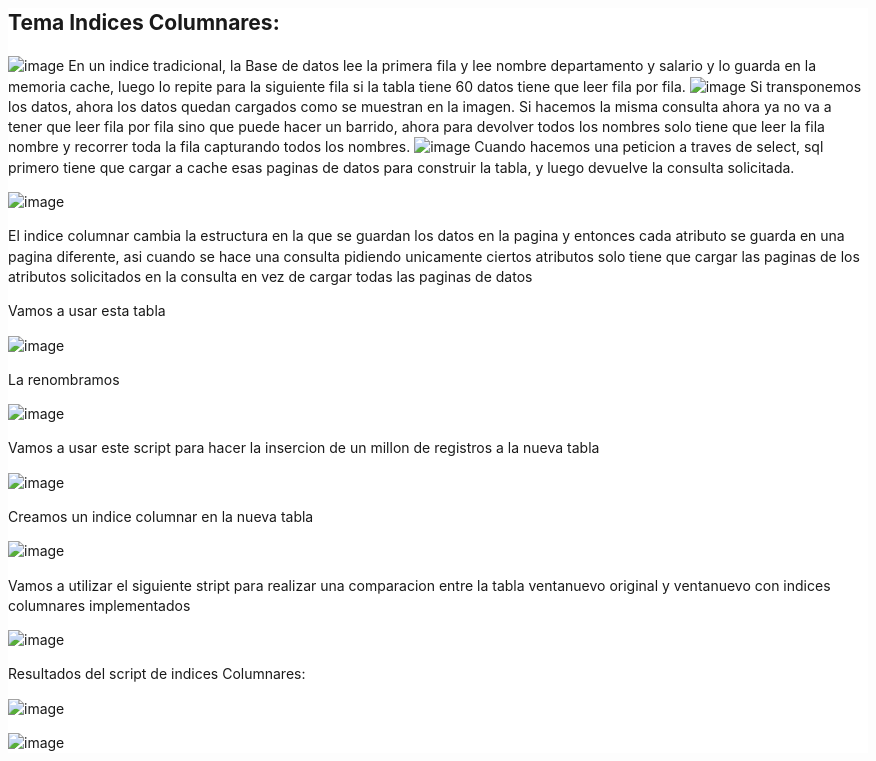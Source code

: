 
## Tema Indices Columnares:
![image](https://github.com/user-attachments/assets/f405c525-1f86-44b0-9f48-e176538f05e4)
En un indice tradicional, la Base de datos lee la primera fila y lee nombre departamento y salario y lo guarda en la memoria cache, luego lo repite para la siguiente fila
si la tabla tiene 60 datos tiene que leer fila por fila.
![image](https://github.com/user-attachments/assets/2e337413-7019-45a6-86dc-2123142c45e8)
Si transponemos los datos, ahora los datos quedan cargados como se muestran en la imagen.
Si hacemos la misma consulta ahora ya no va a tener que leer fila por fila sino que puede hacer un barrido, ahora para devolver todos los nombres solo tiene que leer la fila nombre y recorrer toda la fila capturando todos los nombres. 
![image](https://github.com/user-attachments/assets/72021e59-2bf6-4315-854e-0a6d77654e3b)
Cuando hacemos una peticion a traves de select, sql primero tiene que cargar a cache esas paginas de datos para construir la tabla, y luego devuelve la consulta solicitada.

![image](https://github.com/user-attachments/assets/0f993f3f-fee8-44f5-ba8e-a8a14acb1575)

El indice columnar cambia la estructura en la que se guardan los datos en la pagina y entonces cada atributo se guarda en una pagina diferente, asi cuando se hace una consulta pidiendo unicamente ciertos atributos solo tiene que cargar las paginas de los atributos solicitados en la consulta en vez de cargar todas las paginas de datos

Vamos a usar esta tabla

![image](https://github.com/user-attachments/assets/ac817fd5-e55b-403b-9abf-df537e63d367)


La renombramos 

![image](https://github.com/user-attachments/assets/6faa06eb-7e11-4621-8fd1-4119c6e5de85)

Vamos a usar este script para hacer la insercion de un millon de registros a la nueva tabla

![image](https://github.com/user-attachments/assets/89601504-7a85-49d3-8d45-b357981b863d)

Creamos un indice columnar en la nueva tabla 

![image](https://github.com/user-attachments/assets/0e24d6ba-dca6-444e-99c0-1f982e8a3909)

Vamos a utilizar el siguiente stript para realizar una comparacion entre la tabla ventanuevo original y ventanuevo con indices columnares implementados 

![image](https://github.com/user-attachments/assets/72ced864-4b6e-409f-b9b9-b9cc54f03ac4)

Resultados del script de indices Columnares:

![image](https://github.com/user-attachments/assets/7315c922-3a9b-4938-af2e-782152634b14)


![image](https://github.com/user-attachments/assets/13d94356-2b00-422b-afab-c02178cf0038)

